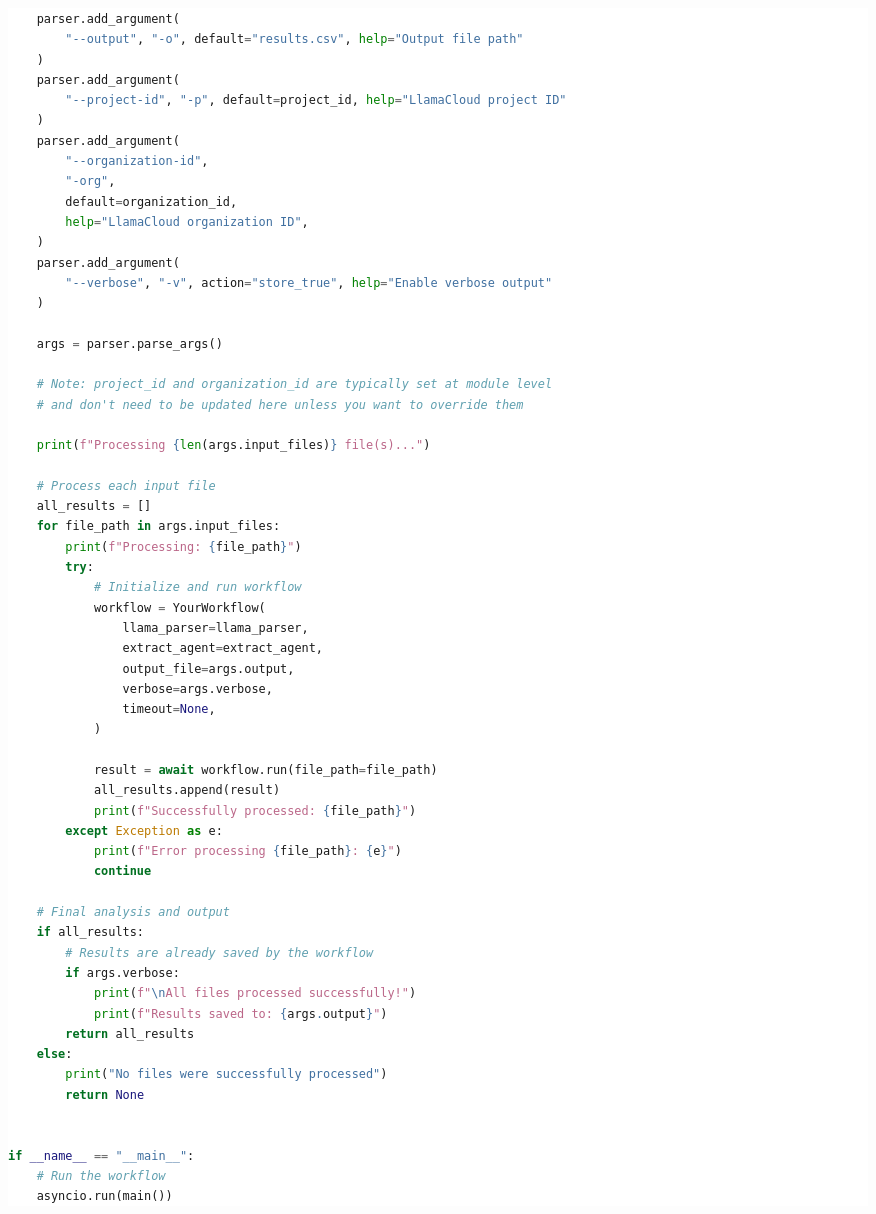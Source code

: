 ```python
    parser.add_argument(
        "--output", "-o", default="results.csv", help="Output file path"
    )
    parser.add_argument(
        "--project-id", "-p", default=project_id, help="LlamaCloud project ID"
    )
    parser.add_argument(
        "--organization-id",
        "-org",
        default=organization_id,
        help="LlamaCloud organization ID",
    )
    parser.add_argument(
        "--verbose", "-v", action="store_true", help="Enable verbose output"
    )

    args = parser.parse_args()

    # Note: project_id and organization_id are typically set at module level
    # and don't need to be updated here unless you want to override them

    print(f"Processing {len(args.input_files)} file(s)...")

    # Process each input file
    all_results = []
    for file_path in args.input_files:
        print(f"Processing: {file_path}")
        try:
            # Initialize and run workflow
            workflow = YourWorkflow(
                llama_parser=llama_parser,
                extract_agent=extract_agent,
                output_file=args.output,
                verbose=args.verbose,
                timeout=None,
            )

            result = await workflow.run(file_path=file_path)
            all_results.append(result)
            print(f"Successfully processed: {file_path}")
        except Exception as e:
            print(f"Error processing {file_path}: {e}")
            continue

    # Final analysis and output
    if all_results:
        # Results are already saved by the workflow
        if args.verbose:
            print(f"\nAll files processed successfully!")
            print(f"Results saved to: {args.output}")
        return all_results
    else:
        print("No files were successfully processed")
        return None


if __name__ == "__main__":
    # Run the workflow
    asyncio.run(main())
```
